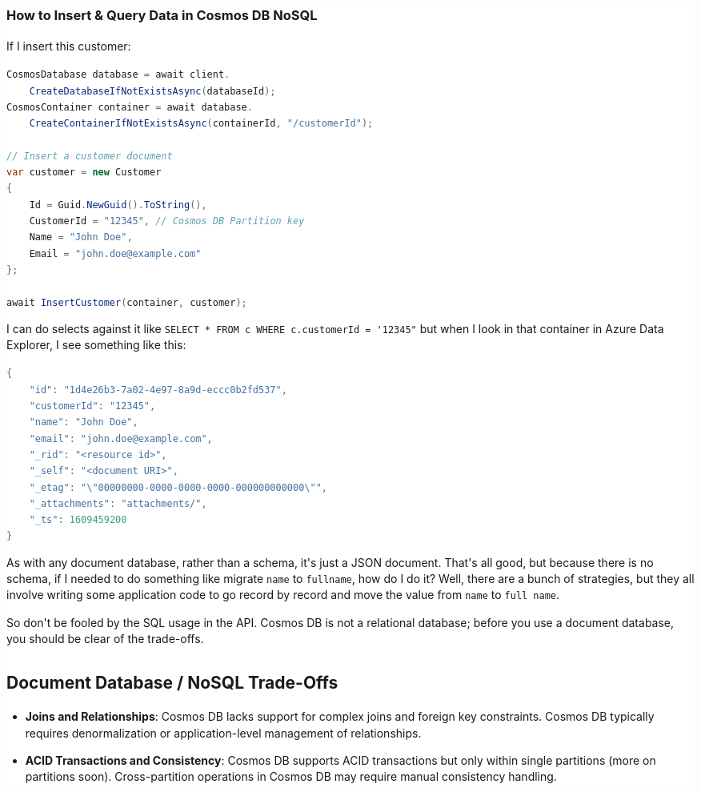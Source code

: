 ### How to Insert & Query Data in Cosmos DB NoSQL

If I insert this customer:

```csharp
CosmosDatabase database = await client.
    CreateDatabaseIfNotExistsAsync(databaseId);
CosmosContainer container = await database.
    CreateContainerIfNotExistsAsync(containerId, "/customerId");

// Insert a customer document
var customer = new Customer
{
    Id = Guid.NewGuid().ToString(),
    CustomerId = "12345", // Cosmos DB Partition key
    Name = "John Doe",
    Email = "john.doe@example.com"
};

await InsertCustomer(container, customer);
```

I can do selects against it like `SELECT * FROM c WHERE c.customerId = '12345"` but when I look in that container in Azure Data Explorer, I see something like this:

```csharp
{
    "id": "1d4e26b3-7a02-4e97-8a9d-eccc0b2fd537",
    "customerId": "12345",
    "name": "John Doe",
    "email": "john.doe@example.com",
    "_rid": "<resource id>",
    "_self": "<document URI>",
    "_etag": "\"00000000-0000-0000-0000-000000000000\"",
    "_attachments": "attachments/",
    "_ts": 1609459200
}
```

As with any document database, rather than a schema, it's just a JSON document. That's all good, but because there is no schema, if I needed to do something like migrate `name` to `fullname`, how do I do it? Well, there are a bunch of strategies, but they all involve writing some application code to go record by record and move the value from `name` to `full name`.

So don't be fooled by the SQL usage in the API. Cosmos DB is not a relational database; before you use a document database, you should be clear of the trade-offs.

## Document Database / NoSQL Trade-Offs

- **Joins and Relationships**: Cosmos DB lacks support for complex joins and foreign key constraints. Cosmos DB typically requires denormalization or application-level management of relationships.

- **ACID Transactions and Consistency**: Cosmos DB supports ACID transactions but only within single partitions (more on partitions soon). Cross-partition operations in Cosmos DB may require manual consistency handling.
